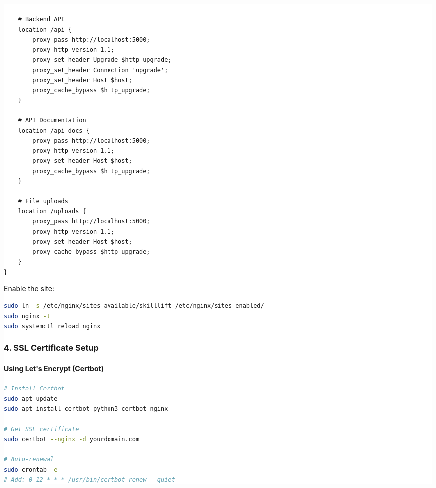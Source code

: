 ```nginx

    # Backend API
    location /api {
        proxy_pass http://localhost:5000;
        proxy_http_version 1.1;
        proxy_set_header Upgrade $http_upgrade;
        proxy_set_header Connection 'upgrade';
        proxy_set_header Host $host;
        proxy_cache_bypass $http_upgrade;
    }

    # API Documentation
    location /api-docs {
        proxy_pass http://localhost:5000;
        proxy_http_version 1.1;
        proxy_set_header Host $host;
        proxy_cache_bypass $http_upgrade;
    }

    # File uploads
    location /uploads {
        proxy_pass http://localhost:5000;
        proxy_http_version 1.1;
        proxy_set_header Host $host;
        proxy_cache_bypass $http_upgrade;
    }
}
```

Enable the site:
```bash
sudo ln -s /etc/nginx/sites-available/skilllift /etc/nginx/sites-enabled/
sudo nginx -t
sudo systemctl reload nginx
```

### 4. SSL Certificate Setup

#### Using Let's Encrypt (Certbot)
```bash
# Install Certbot
sudo apt update
sudo apt install certbot python3-certbot-nginx

# Get SSL certificate
sudo certbot --nginx -d yourdomain.com

# Auto-renewal
sudo crontab -e
# Add: 0 12 * * * /usr/bin/certbot renew --quiet
```

